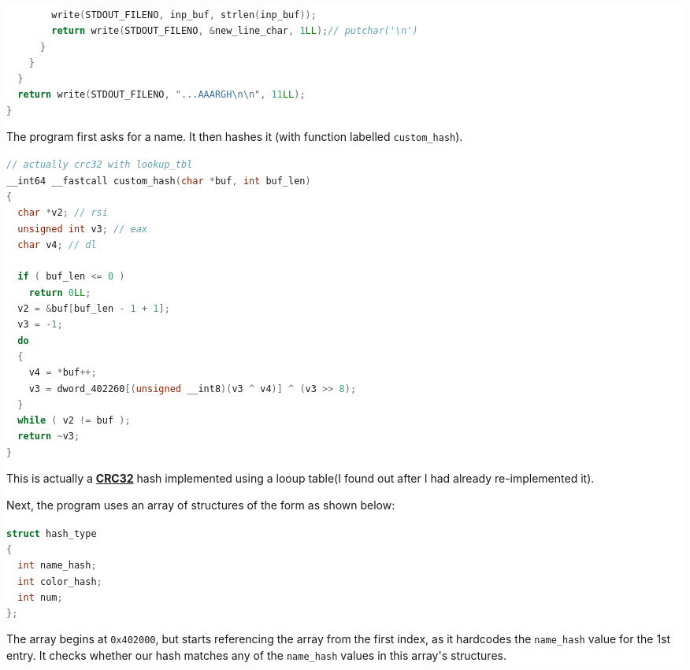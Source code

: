 ```c
        write(STDOUT_FILENO, inp_buf, strlen(inp_buf));
        return write(STDOUT_FILENO, &new_line_char, 1LL);// putchar('\n')
      }
    }
  }
  return write(STDOUT_FILENO, "...AAARGH\n\n", 11LL);
}
```

The program first asks for a name. It then hashes it (with function labelled
`custom_hash`).

```c
// actually crc32 with lookup_tbl
__int64 __fastcall custom_hash(char *buf, int buf_len)
{
  char *v2; // rsi
  unsigned int v3; // eax
  char v4; // dl

  if ( buf_len <= 0 )
    return 0LL;
  v2 = &buf[buf_len - 1 + 1];
  v3 = -1;
  do
  {
    v4 = *buf++;
    v3 = dword_402260[(unsigned __int8)(v3 ^ v4)] ^ (v3 >> 8);
  }
  while ( v2 != buf );
  return ~v3;
}
```

This is actually a
[**CRC32**](https://web.mit.edu/freebsd/head/sys/libkern/crc32.c) hash
implemented using a looup table(I found out after I had already re-implemented
it).

Next, the program uses an array of structures of the form as shown below:

```c
struct hash_type
{
  int name_hash;
  int color_hash;
  int num;
};
```

The array begins at `0x402000`, but starts referencing the array from the first
index, as it hardcodes the `name_hash` value for the 1st entry. It checks
whether our hash matches any of the `name_hash` values in this array's
structures.
